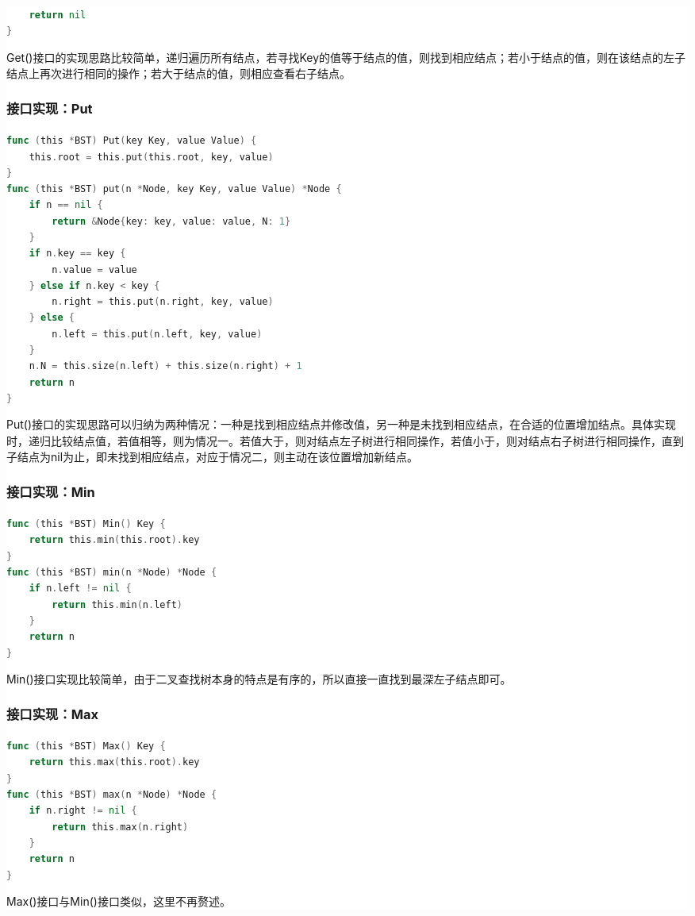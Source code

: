 ```go
	return nil
}
```

Get()接口的实现思路比较简单，递归遍历所有结点，若寻找Key的值等于结点的值，则找到相应结点；若小于结点的值，则在该结点的左子结点上再次进行相同的操作；若大于结点的值，则相应查看右子结点。

### 接口实现：Put
```go
func (this *BST) Put(key Key, value Value) {
	this.root = this.put(this.root, key, value)
}
func (this *BST) put(n *Node, key Key, value Value) *Node {
	if n == nil {
		return &Node{key: key, value: value, N: 1}
	}
	if n.key == key {
		n.value = value
	} else if n.key < key {
		n.right = this.put(n.right, key, value)
	} else {
		n.left = this.put(n.left, key, value)
	}
	n.N = this.size(n.left) + this.size(n.right) + 1
	return n
}
```

Put()接口的实现思路可以归纳为两种情况：一种是找到相应结点并修改值，另一种是未找到相应结点，在合适的位置增加结点。具体实现时，递归比较结点值，若值相等，则为情况一。若值大于，则对结点左子树进行相同操作，若值小于，则对结点右子树进行相同操作，直到子结点为nil为止，即未找到相应结点，对应于情况二，则主动在该位置增加新结点。

### 接口实现：Min
```go
func (this *BST) Min() Key {
	return this.min(this.root).key
}
func (this *BST) min(n *Node) *Node {
	if n.left != nil {
		return this.min(n.left)
	}
	return n
}
```
Min()接口实现比较简单，由于二叉查找树本身的特点是有序的，所以直接一直找到最深左子结点即可。

### 接口实现：Max
```go
func (this *BST) Max() Key {
	return this.max(this.root).key
}
func (this *BST) max(n *Node) *Node {
	if n.right != nil {
		return this.max(n.right)
	}
	return n
}
```
Max()接口与Min()接口类似，这里不再赘述。
